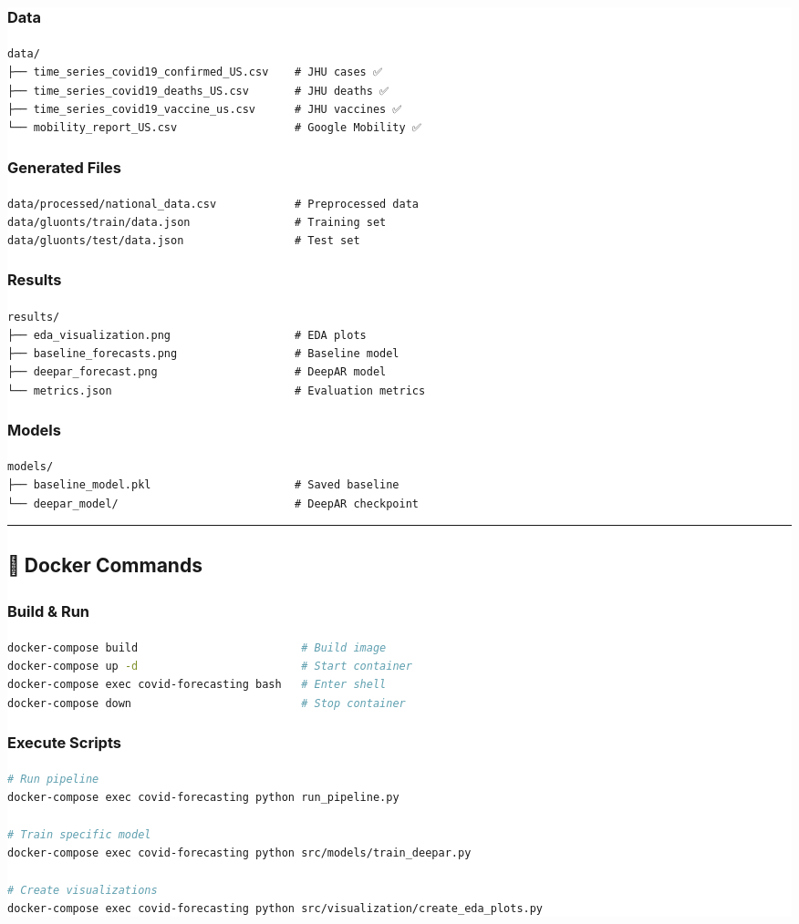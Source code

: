 ### Data

```
data/
├── time_series_covid19_confirmed_US.csv    # JHU cases ✅
├── time_series_covid19_deaths_US.csv       # JHU deaths ✅
├── time_series_covid19_vaccine_us.csv      # JHU vaccines ✅
└── mobility_report_US.csv                  # Google Mobility ✅
```

### Generated Files

```
data/processed/national_data.csv            # Preprocessed data
data/gluonts/train/data.json                # Training set
data/gluonts/test/data.json                 # Test set
```

### Results

```
results/
├── eda_visualization.png                   # EDA plots
├── baseline_forecasts.png                  # Baseline model
├── deepar_forecast.png                     # DeepAR model
└── metrics.json                            # Evaluation metrics
```

### Models

```
models/
├── baseline_model.pkl                      # Saved baseline
└── deepar_model/                           # DeepAR checkpoint
```

---

## 🐳 Docker Commands

### Build & Run

```bash
docker-compose build                         # Build image
docker-compose up -d                         # Start container
docker-compose exec covid-forecasting bash   # Enter shell
docker-compose down                          # Stop container
```

### Execute Scripts

```bash
# Run pipeline
docker-compose exec covid-forecasting python run_pipeline.py

# Train specific model
docker-compose exec covid-forecasting python src/models/train_deepar.py

# Create visualizations
docker-compose exec covid-forecasting python src/visualization/create_eda_plots.py
```
